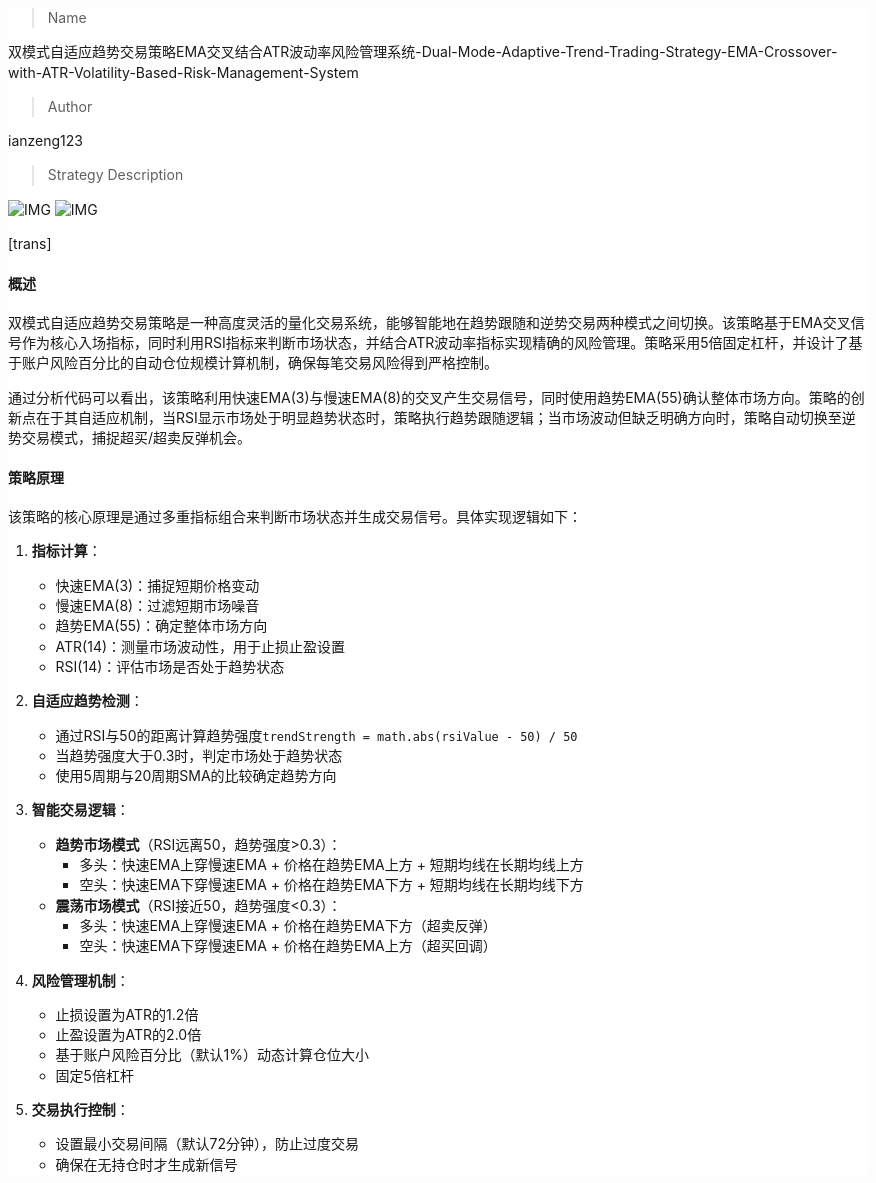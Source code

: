 
> Name

双模式自适应趋势交易策略EMA交叉结合ATR波动率风险管理系统-Dual-Mode-Adaptive-Trend-Trading-Strategy-EMA-Crossover-with-ATR-Volatility-Based-Risk-Management-System

> Author

ianzeng123

> Strategy Description

![IMG](https://www.fmz.com/upload/asset/2d94bbed0500564653bd7.png)
![IMG](https://www.fmz.com/upload/asset/2d93ba13bdb9d250386e4.png)





[trans]

#### 概述
双模式自适应趋势交易策略是一种高度灵活的量化交易系统，能够智能地在趋势跟随和逆势交易两种模式之间切换。该策略基于EMA交叉信号作为核心入场指标，同时利用RSI指标来判断市场状态，并结合ATR波动率指标实现精确的风险管理。策略采用5倍固定杠杆，并设计了基于账户风险百分比的自动仓位规模计算机制，确保每笔交易风险得到严格控制。

通过分析代码可以看出，该策略利用快速EMA(3)与慢速EMA(8)的交叉产生交易信号，同时使用趋势EMA(55)确认整体市场方向。策略的创新点在于其自适应机制，当RSI显示市场处于明显趋势状态时，策略执行趋势跟随逻辑；当市场波动但缺乏明确方向时，策略自动切换至逆势交易模式，捕捉超买/超卖反弹机会。

#### 策略原理
该策略的核心原理是通过多重指标组合来判断市场状态并生成交易信号。具体实现逻辑如下：

1. **指标计算**：
   - 快速EMA(3)：捕捉短期价格变动
   - 慢速EMA(8)：过滤短期市场噪音
   - 趋势EMA(55)：确定整体市场方向
   - ATR(14)：测量市场波动性，用于止损止盈设置
   - RSI(14)：评估市场是否处于趋势状态

2. **自适应趋势检测**：
   - 通过RSI与50的距离计算趋势强度`trendStrength = math.abs(rsiValue - 50) / 50`
   - 当趋势强度大于0.3时，判定市场处于趋势状态
   - 使用5周期与20周期SMA的比较确定趋势方向

3. **智能交易逻辑**：
   - **趋势市场模式**（RSI远离50，趋势强度>0.3）：
     - 多头：快速EMA上穿慢速EMA + 价格在趋势EMA上方 + 短期均线在长期均线上方
     - 空头：快速EMA下穿慢速EMA + 价格在趋势EMA下方 + 短期均线在长期均线下方
   - **震荡市场模式**（RSI接近50，趋势强度<0.3）：
     - 多头：快速EMA上穿慢速EMA + 价格在趋势EMA下方（超卖反弹）
     - 空头：快速EMA下穿慢速EMA + 价格在趋势EMA上方（超买回调）

4. **风险管理机制**：
   - 止损设置为ATR的1.2倍
   - 止盈设置为ATR的2.0倍
   - 基于账户风险百分比（默认1%）动态计算仓位大小
   - 固定5倍杠杆

5. **交易执行控制**：
   - 设置最小交易间隔（默认72分钟），防止过度交易
   - 确保在无持仓时才生成新信号
